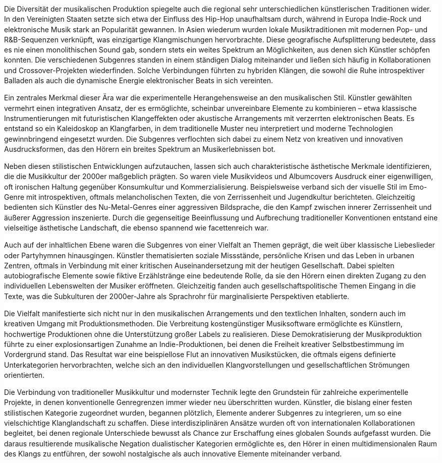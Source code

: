 Die Diversität der musikalischen Produktion spiegelte auch die regional sehr unterschiedlichen künstlerischen Traditionen wider. In den Vereinigten Staaten setzte sich etwa der Einfluss des Hip-Hop unaufhaltsam durch, während in Europa Indie-Rock und elektronische Musik stark an Popularität gewannen. In Asien wiederum wurden lokale Musiktraditionen mit modernen Pop- und R&B-Sequenzen verknüpft, was einzigartige Klangmischungen hervorbrachte. Diese geografische Aufsplitterung bedeutete, dass es nie einen monolithischen Sound gab, sondern stets ein weites Spektrum an Möglichkeiten, aus denen sich Künstler schöpfen konnten. Die verschiedenen Subgenres standen in einem ständigen Dialog miteinander und ließen sich häufig in Kollaborationen und Crossover-Projekten wiederfinden. Solche Verbindungen führten zu hybriden Klängen, die sowohl die Ruhe introspektiver Balladen als auch die dynamische Energie elektronischer Beats in sich vereinten.  

Ein zentrales Merkmal dieser Ära war die experimentelle Herangehensweise an den musikalischen Stil. Künstler gewählten vermehrt einen integrativen Ansatz, der es ermöglichte, scheinbar unvereinbare Elemente zu kombinieren – etwa klassische Instrumentierungen mit futuristischen Klangeffekten oder akustische Arrangements mit verzerrten elektronischen Beats. Es entstand so ein Kaleidoskop an Klangfarben, in dem traditionelle Muster neu interpretiert und moderne Technologien gewinnbringend eingesetzt wurden. Die Subgenres verflochten sich dabei zu einem Netz von kreativen und innovativen Ausdrucksformen, das den Hörern ein breites Spektrum an Musikerlebnissen bot.  

Neben diesen stilistischen Entwicklungen aufzutauchen, lassen sich auch charakteristische ästhetische Merkmale identifizieren, die die Musikkultur der 2000er maßgeblich prägten. So waren viele Musikvideos und Albumcovers Ausdruck einer eigenwilligen, oft ironischen Haltung gegenüber Konsumkultur und Kommerzialisierung. Beispielsweise verband sich der visuelle Stil im Emo-Genre mit introspektiven, oftmals melancholischen Texten, die von Zerrissenheit und Jugendkultur berichteten. Gleichzeitig bedienten sich Künstler des Nu-Metal-Genres einer aggressiven Bildsprache, die den Kampf zwischen innerer Zerrissenheit und äußerer Aggression inszenierte. Durch die gegenseitige Beeinflussung und Aufbrechung traditioneller Konventionen entstand eine vielseitige ästhetische Landschaft, die ebenso spannend wie facettenreich war.  

Auch auf der inhaltlichen Ebene waren die Subgenres von einer Vielfalt an Themen geprägt, die weit über klassische Liebeslieder oder Partyhymnen hinausgingen. Künstler thematisierten soziale Missstände, persönliche Krisen und das Leben in urbanen Zentren, oftmals in Verbindung mit einer kritischen Auseinandersetzung mit der heutigen Gesellschaft. Dabei spielten autobiografische Elemente sowie fiktive Erzählstränge eine bedeutende Rolle, da sie den Hörern einen direkten Zugang zu den individuellen Lebenswelten der Musiker eröffneten. Gleichzeitig fanden auch gesellschaftspolitische Themen Eingang in die Texte, was die Subkulturen der 2000er-Jahre als Sprachrohr für marginalisierte Perspektiven etablierte.  

Die Vielfalt manifestierte sich nicht nur in den musikalischen Arrangements und den textlichen Inhalten, sondern auch im kreativen Umgang mit Produktionsmethoden. Die Verbreitung kostengünstiger Musiksoftware ermöglichte es Künstlern, hochwertige Produktionen ohne die Unterstützung großer Labels zu realisieren. Diese Demokratisierung der Musikproduktion führte zu einer explosionsartigen Zunahme an Indie-Produktionen, bei denen die Freiheit kreativer Selbstbestimmung im Vordergrund stand. Das Resultat war eine beispiellose Flut an innovativen Musikstücken, die oftmals eigens definierte Unterkategorien hervorbrachten, welche sich an den individuellen Klangvorstellungen und gesellschaftlichen Strömungen orientierten.  
  
Die Verbindung von traditioneller Musikkultur und modernster Technik legte den Grundstein für zahlreiche experimentelle Projekte, in denen konventionelle Genregrenzen immer wieder neu überschritten wurden. Künstler, die bislang einer festen stilistischen Kategorie zugeordnet wurden, begannen plötzlich, Elemente anderer Subgenres zu integrieren, um so eine vielschichtige Klanglandschaft zu schaffen. Diese interdisziplinären Ansätze wurden oft von internationalen Kollaborationen begleitet, bei denen regionale Unterschiede bewusst als Chance zur Erschaffung eines globalen Sounds aufgefasst wurden. Die daraus resultierende musikalische Negation dualistischer Kategorien ermöglichte es, den Hörer in einen multidimensionalen Raum des Klangs zu entführen, der sowohl nostalgische als auch innovative Elemente miteinander verband.  
